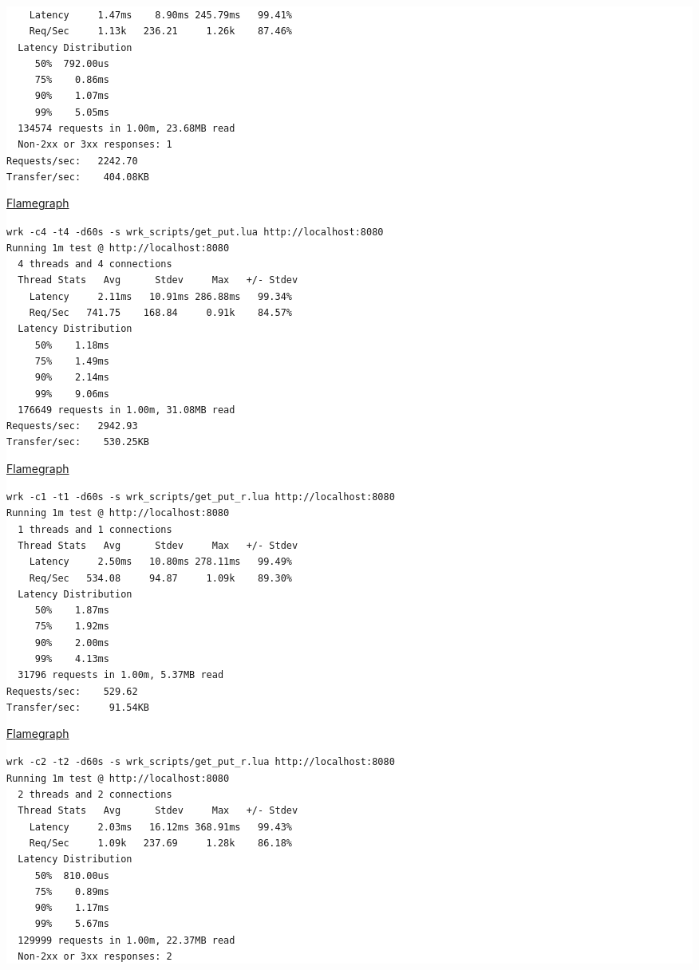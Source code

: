 ```
    Latency     1.47ms    8.90ms 245.79ms   99.41%
    Req/Sec     1.13k   236.21     1.26k    87.46%
  Latency Distribution
     50%  792.00us
     75%    0.86ms
     90%    1.07ms
     99%    5.05ms
  134574 requests in 1.00m, 23.68MB read
  Non-2xx or 3xx responses: 1
Requests/sec:   2242.70
Transfer/sec:    404.08KB
```
[Flamegraph](https://github.com/cheaterok/2018-highload-kv/blob/master/flamegraphs/flamegraph_get_put_4.svg)
```
wrk -c4 -t4 -d60s -s wrk_scripts/get_put.lua http://localhost:8080
Running 1m test @ http://localhost:8080
  4 threads and 4 connections
  Thread Stats   Avg      Stdev     Max   +/- Stdev
    Latency     2.11ms   10.91ms 286.88ms   99.34%
    Req/Sec   741.75    168.84     0.91k    84.57%
  Latency Distribution
     50%    1.18ms
     75%    1.49ms
     90%    2.14ms
     99%    9.06ms
  176649 requests in 1.00m, 31.08MB read
Requests/sec:   2942.93
Transfer/sec:    530.25KB
```
[Flamegraph](https://github.com/cheaterok/2018-highload-kv/blob/master/flamegraphs/flamegraph_get_put_r_1.svg)
```
wrk -c1 -t1 -d60s -s wrk_scripts/get_put_r.lua http://localhost:8080
Running 1m test @ http://localhost:8080
  1 threads and 1 connections
  Thread Stats   Avg      Stdev     Max   +/- Stdev
    Latency     2.50ms   10.80ms 278.11ms   99.49%
    Req/Sec   534.08     94.87     1.09k    89.30%
  Latency Distribution
     50%    1.87ms
     75%    1.92ms
     90%    2.00ms
     99%    4.13ms
  31796 requests in 1.00m, 5.37MB read
Requests/sec:    529.62
Transfer/sec:     91.54KB
```
[Flamegraph](https://github.com/cheaterok/2018-highload-kv/blob/master/flamegraphs/flamegraph_get_put_r_2.svg)
```
wrk -c2 -t2 -d60s -s wrk_scripts/get_put_r.lua http://localhost:8080
Running 1m test @ http://localhost:8080
  2 threads and 2 connections
  Thread Stats   Avg      Stdev     Max   +/- Stdev
    Latency     2.03ms   16.12ms 368.91ms   99.43%
    Req/Sec     1.09k   237.69     1.28k    86.18%
  Latency Distribution
     50%  810.00us
     75%    0.89ms
     90%    1.17ms
     99%    5.67ms
  129999 requests in 1.00m, 22.37MB read
  Non-2xx or 3xx responses: 2
```